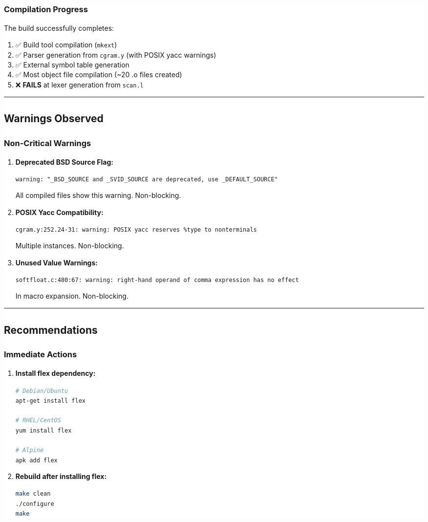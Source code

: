### Compilation Progress
The build successfully completes:
1. ✅ Build tool compilation (`mkext`)
2. ✅ Parser generation from `cgram.y` (with POSIX yacc warnings)
3. ✅ External symbol table generation
4. ✅ Most object file compilation (~20 .o files created)
5. ❌ **FAILS** at lexer generation from `scan.l`

---

## Warnings Observed

### Non-Critical Warnings

1. **Deprecated BSD Source Flag:**
   ```
   warning: "_BSD_SOURCE and _SVID_SOURCE are deprecated, use _DEFAULT_SOURCE"
   ```
   All compiled files show this warning. Non-blocking.

2. **POSIX Yacc Compatibility:**
   ```
   cgram.y:252.24-31: warning: POSIX yacc reserves %type to nonterminals
   ```
   Multiple instances. Non-blocking.

3. **Unused Value Warnings:**
   ```
   softfloat.c:480:67: warning: right-hand operand of comma expression has no effect
   ```
   In macro expansion. Non-blocking.

---

## Recommendations

### Immediate Actions

1. **Install flex dependency:**
   ```bash
   # Debian/Ubuntu
   apt-get install flex

   # RHEL/CentOS
   yum install flex

   # Alpine
   apk add flex
   ```

2. **Rebuild after installing flex:**
   ```bash
   make clean
   ./configure
   make
   ```

